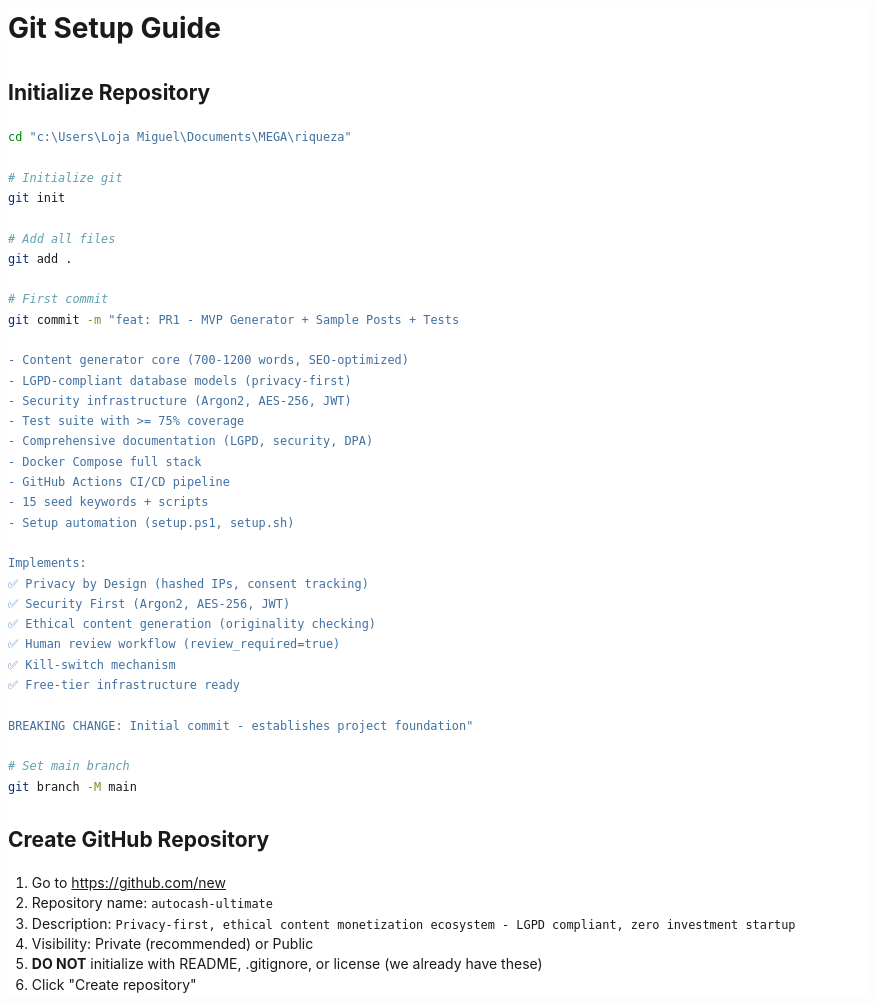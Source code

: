 # Git Setup Guide

## Initialize Repository

```bash
cd "c:\Users\Loja Miguel\Documents\MEGA\riqueza"

# Initialize git
git init

# Add all files
git add .

# First commit
git commit -m "feat: PR1 - MVP Generator + Sample Posts + Tests

- Content generator core (700-1200 words, SEO-optimized)
- LGPD-compliant database models (privacy-first)
- Security infrastructure (Argon2, AES-256, JWT)
- Test suite with >= 75% coverage
- Comprehensive documentation (LGPD, security, DPA)
- Docker Compose full stack
- GitHub Actions CI/CD pipeline
- 15 seed keywords + scripts
- Setup automation (setup.ps1, setup.sh)

Implements:
✅ Privacy by Design (hashed IPs, consent tracking)
✅ Security First (Argon2, AES-256, JWT)
✅ Ethical content generation (originality checking)
✅ Human review workflow (review_required=true)
✅ Kill-switch mechanism
✅ Free-tier infrastructure ready

BREAKING CHANGE: Initial commit - establishes project foundation"

# Set main branch
git branch -M main
```

## Create GitHub Repository

1. Go to https://github.com/new
2. Repository name: `autocash-ultimate`
3. Description: `Privacy-first, ethical content monetization ecosystem - LGPD compliant, zero investment startup`
4. Visibility: Private (recommended) or Public
5. **DO NOT** initialize with README, .gitignore, or license (we already have these)
6. Click "Create repository"

